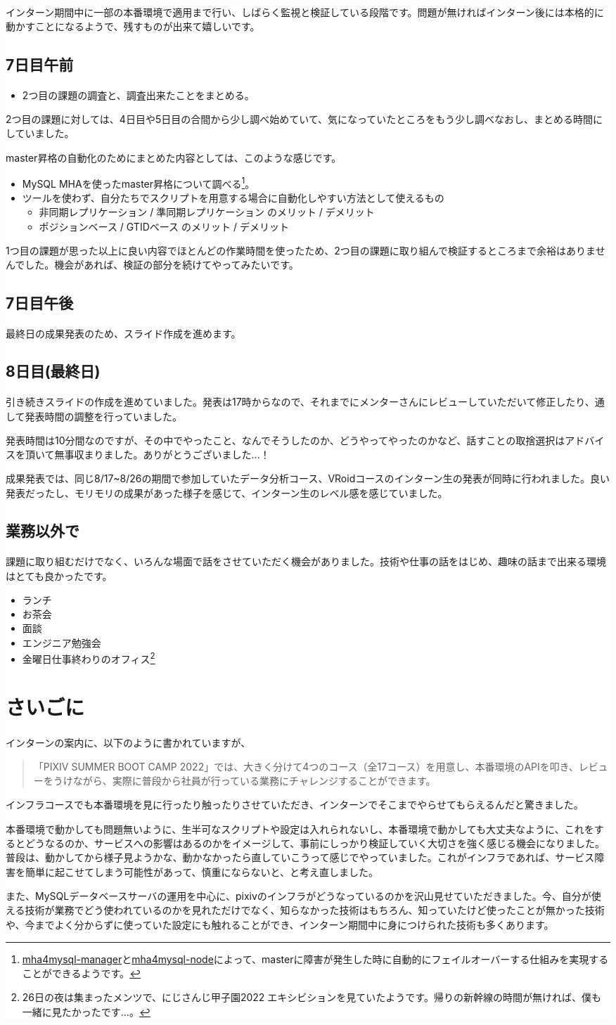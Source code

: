 インターン期間中に一部の本番環境で適用まで行い、しばらく監視と検証している段階です。問題が無ければインターン後には本格的に動かすことになるようで、残すものが出来て嬉しいです。

## 7日目午前

- 2つ目の課題の調査と、調査出来たことをまとめる。

2つ目の課題に対しては、4日目や5日目の合間から少し調べ始めていて、気になっていたところをもう少し調べなおし、まとめる時間にしていました。

master昇格の自動化のためにまとめた内容としては、このような感じです。

- MySQL MHAを使ったmaster昇格について調べる[^5]。
- ツールを使わず、自分たちでスクリプトを用意する場合に自動化しやすい方法として使えるもの
    - 非同期レプリケーション / 準同期レプリケーション のメリット / デメリット
    - ポジションベース / GTIDベース のメリット / デメリット

1つ目の課題が思った以上に良い内容でほとんどの作業時間を使ったため、2つ目の課題に取り組んで検証するところまで余裕はありませんでした。機会があれば、検証の部分を続けてやってみたいです。


## 7日目午後

最終日の成果発表のため、スライド作成を進めます。

## 8日目(最終日)

引き続きスライドの作成を進めていました。発表は17時からなので、それまでにメンターさんにレビューしていただいて修正したり、通して発表時間の調整を行っていました。

発表時間は10分間なのですが、その中でやったこと、なんでそうしたのか、どうやってやったのかなど、話すことの取捨選択はアドバイスを頂いて無事収まりました。ありがとうございました...！

成果発表では、同じ8/17~8/26の期間で参加していたデータ分析コース、VRoidコースのインターン生の発表が同時に行われました。良い発表だったし、モリモリの成果があった様子を感じて、インターン生のレベル感を感じていました。

## 業務以外で

課題に取り組むだけでなく、いろんな場面で話をさせていただく機会がありました。技術や仕事の話をはじめ、趣味の話まで出来る環境はとても良かったです。

- ランチ
- お茶会
- 面談
- エンジニア勉強会
- 金曜日仕事終わりのオフィス[^8]

# さいごに

インターンの案内に、以下のように書かれていますが、

> 「PIXIV SUMMER BOOT CAMP 2022」では、大きく分けて4つのコース（全17コース）を用意し、本番環境のAPIを叩き、レビューをうけながら、実際に普段から社員が行っている業務にチャレンジすることができます。

インフラコースでも本番環境を見に行ったり触ったりさせていただき、インターンでそこまでやらせてもらえるんだと驚きました。

本番環境で動かしても問題無いように、生半可なスクリプトや設定は入れられないし、本番環境で動かしても大丈夫なように、これをするとどうなるのか、サービスへの影響はあるのかをイメージして、事前にしっかり検証していく大切さを強く感じる機会になりました。普段は、動かしてから様子見ようかな、動かなかったら直していこうって感じでやっていました。これがインフラであれば、サービス障害を簡単に起こせてしまう可能性があって、慎重にならないと、と考え直しました。

また、MySQLデータベースサーバの運用を中心に、pixivのインフラがどうなっているのかを沢山見せていただきました。今、自分が使える技術が業務でどう使われているのかを見れただけでなく、知らなかった技術はもちろん、知っていたけど使ったことが無かった技術や、今までよく分からずに使っていた設定にも触れることができ、インターン期間中に身につけられた技術も多くあります。


[^1]: pixivリクエスト、データ分析コースの子とご一緒しました！
[^2]: ベニヤ機サーバは[ココらへん](https://atmarkit.itmedia.co.jp/news/201007/21/pixiv.html)の写真のやつですね。楽しかったです。
[^3]: https://dev.mysql.com/doc/refman/5.6/ja/innodb-parameters.html#sysvar_innodb_stats_on_metadata
[^4]: https://dev.mysql.com/doc/refman/8.0/en/server-system-variables.html#sysvar_information_schema_stats_expiry
[^5]: [mha4mysql-manager](https://github.com/yoshinorim/mha4mysql-manager)と[mha4mysql-node](https://github.com/yoshinorim/mha4mysql-node)によって、masterに障害が発生した時に自動的にフェイルオーバーする仕組みを実現することができるようです。
[^6]: ダンボール箱に入った状態で頂いたのですが、東京から持ち帰る時に中身だけにして持って帰ってきて写真撮りました。
[^7]: 僕はキー配列を変えているので、このHHKBを持ち込むか、何らかの方法で配列を変えられないと、就職した時にQWERTY配列にまた戻さないといけなくて辛いなって思ってたのでいい話です。
[^8]: 26日の夜は集まったメンツで、にじさんじ甲子園2022 エキシビションを見ていたようです。帰りの新幹線の時間が無ければ、僕も一緒に見たかったです...。